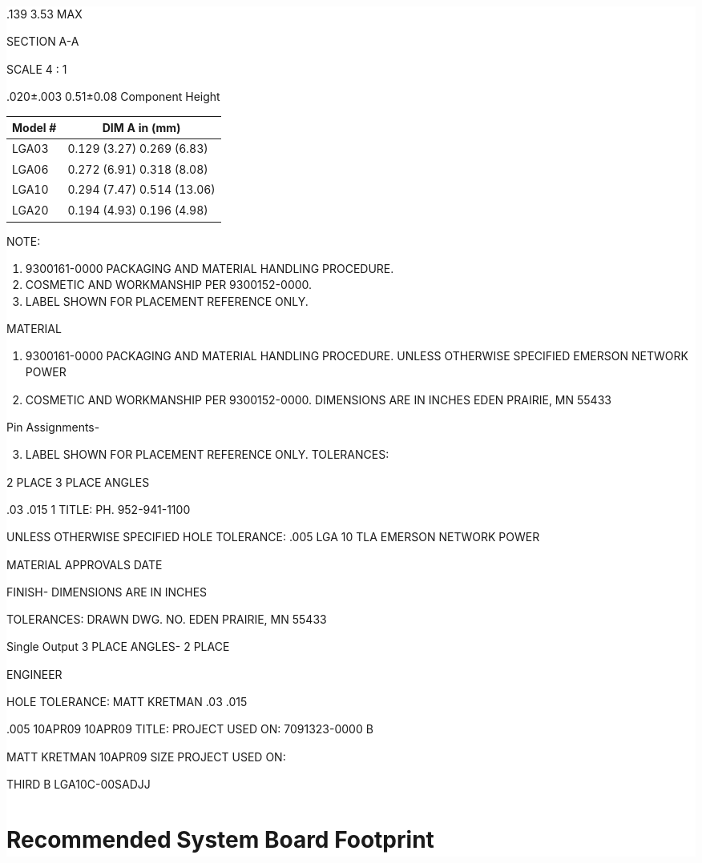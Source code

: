 .139 3.53 MAX

SECTION A-A

SCALE 4 : 1

.020±.003 0.51±0.08 Component Height

|Model #|DIM A in (mm)|
|---|---|
|LGA03|0.129 (3.27) 0.269 (6.83)|
|LGA06|0.272 (6.91) 0.318 (8.08)|
|LGA10|0.294 (7.47) 0.514 (13.06)|
|LGA20|0.194 (4.93) 0.196 (4.98)|

NOTE:

1. 9300161-0000 PACKAGING AND MATERIAL HANDLING PROCEDURE.
2. COSMETIC AND WORKMANSHIP PER 9300152-0000.
3. LABEL SHOWN FOR PLACEMENT REFERENCE ONLY.

MATERIAL

1. 9300161-0000 PACKAGING AND MATERIAL HANDLING PROCEDURE. UNLESS OTHERWISE SPECIFIED EMERSON NETWORK POWER

2. COSMETIC AND WORKMANSHIP PER 9300152-0000. DIMENSIONS ARE IN INCHES EDEN PRAIRIE, MN 55433

Pin Assignments-

3. LABEL SHOWN FOR PLACEMENT REFERENCE ONLY. TOLERANCES:

2 PLACE 3 PLACE ANGLES

.03 .015 1 TITLE: PH. 952-941-1100

UNLESS OTHERWISE SPECIFIED HOLE TOLERANCE: .005 LGA 10 TLA EMERSON NETWORK POWER

MATERIAL APPROVALS DATE

FINISH- DIMENSIONS ARE IN INCHES

TOLERANCES: DRAWN DWG. NO. EDEN PRAIRIE, MN 55433

Single Output 3 PLACE ANGLES- 2 PLACE

ENGINEER

HOLE TOLERANCE: MATT KRETMAN .03 .015

.005 10APR09 10APR09 TITLE: PROJECT USED ON: 7091323-0000 B

MATT KRETMAN 10APR09 SIZE PROJECT USED ON:

THIRD B LGA10C-00SADJJ

# Recommended System Board Footprint
